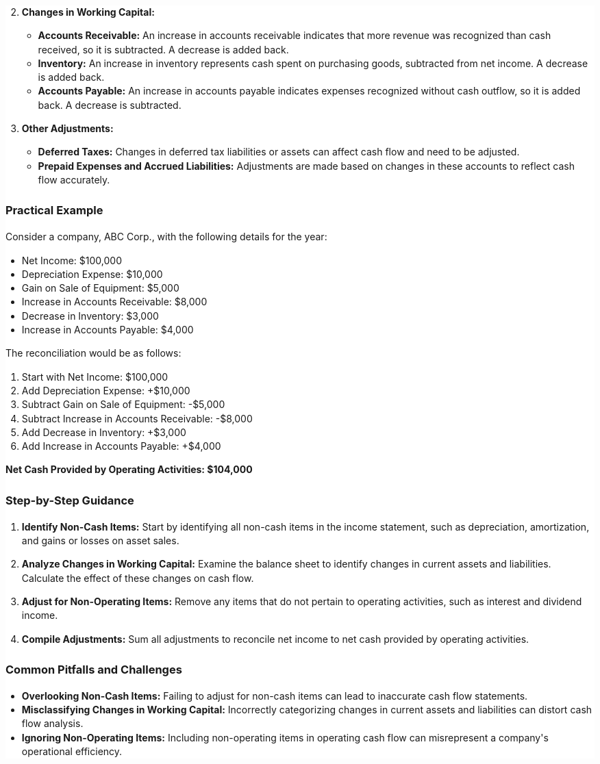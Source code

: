 2. **Changes in Working Capital:**
   - **Accounts Receivable:** An increase in accounts receivable indicates that more revenue was recognized than cash received, so it is subtracted. A decrease is added back.
   - **Inventory:** An increase in inventory represents cash spent on purchasing goods, subtracted from net income. A decrease is added back.
   - **Accounts Payable:** An increase in accounts payable indicates expenses recognized without cash outflow, so it is added back. A decrease is subtracted.

3. **Other Adjustments:**
   - **Deferred Taxes:** Changes in deferred tax liabilities or assets can affect cash flow and need to be adjusted.
   - **Prepaid Expenses and Accrued Liabilities:** Adjustments are made based on changes in these accounts to reflect cash flow accurately.

### Practical Example

Consider a company, ABC Corp., with the following details for the year:

- Net Income: $100,000
- Depreciation Expense: $10,000
- Gain on Sale of Equipment: $5,000
- Increase in Accounts Receivable: $8,000
- Decrease in Inventory: $3,000
- Increase in Accounts Payable: $4,000

The reconciliation would be as follows:

1. Start with Net Income: $100,000
2. Add Depreciation Expense: +$10,000
3. Subtract Gain on Sale of Equipment: -$5,000
4. Subtract Increase in Accounts Receivable: -$8,000
5. Add Decrease in Inventory: +$3,000
6. Add Increase in Accounts Payable: +$4,000

**Net Cash Provided by Operating Activities: $104,000**

### Step-by-Step Guidance

1. **Identify Non-Cash Items:** Start by identifying all non-cash items in the income statement, such as depreciation, amortization, and gains or losses on asset sales.

2. **Analyze Changes in Working Capital:** Examine the balance sheet to identify changes in current assets and liabilities. Calculate the effect of these changes on cash flow.

3. **Adjust for Non-Operating Items:** Remove any items that do not pertain to operating activities, such as interest and dividend income.

4. **Compile Adjustments:** Sum all adjustments to reconcile net income to net cash provided by operating activities.

### Common Pitfalls and Challenges

- **Overlooking Non-Cash Items:** Failing to adjust for non-cash items can lead to inaccurate cash flow statements.
- **Misclassifying Changes in Working Capital:** Incorrectly categorizing changes in current assets and liabilities can distort cash flow analysis.
- **Ignoring Non-Operating Items:** Including non-operating items in operating cash flow can misrepresent a company's operational efficiency.
